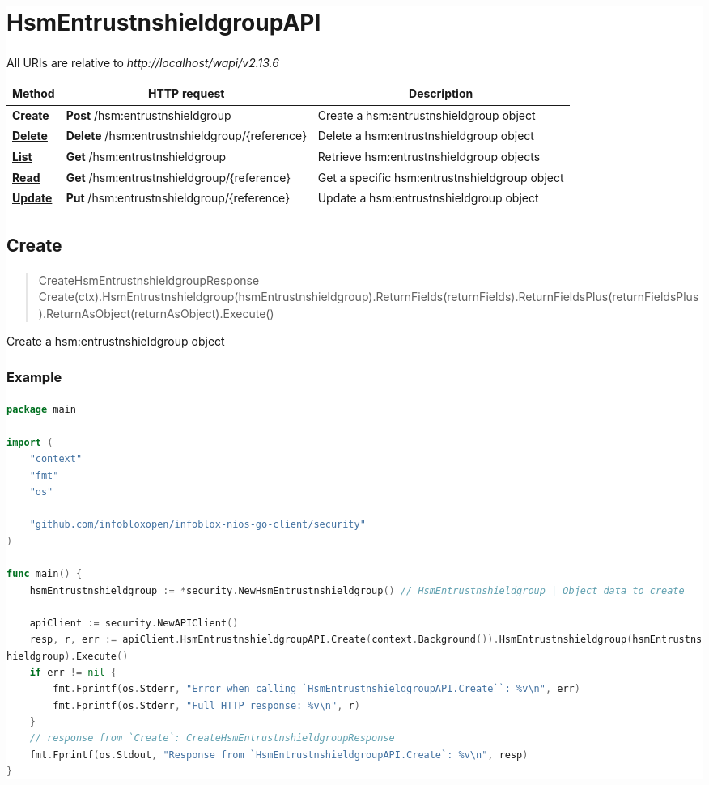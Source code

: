 # HsmEntrustnshieldgroupAPI

All URIs are relative to *http://localhost/wapi/v2.13.6*

Method | HTTP request | Description
------------- | ------------- | -------------
[**Create**](HsmEntrustnshieldgroupAPI.md#Create) | **Post** /hsm:entrustnshieldgroup | Create a hsm:entrustnshieldgroup object
[**Delete**](HsmEntrustnshieldgroupAPI.md#Delete) | **Delete** /hsm:entrustnshieldgroup/{reference} | Delete a hsm:entrustnshieldgroup object
[**List**](HsmEntrustnshieldgroupAPI.md#List) | **Get** /hsm:entrustnshieldgroup | Retrieve hsm:entrustnshieldgroup objects
[**Read**](HsmEntrustnshieldgroupAPI.md#Read) | **Get** /hsm:entrustnshieldgroup/{reference} | Get a specific hsm:entrustnshieldgroup object
[**Update**](HsmEntrustnshieldgroupAPI.md#Update) | **Put** /hsm:entrustnshieldgroup/{reference} | Update a hsm:entrustnshieldgroup object



## Create

> CreateHsmEntrustnshieldgroupResponse Create(ctx).HsmEntrustnshieldgroup(hsmEntrustnshieldgroup).ReturnFields(returnFields).ReturnFieldsPlus(returnFieldsPlus).ReturnAsObject(returnAsObject).Execute()

Create a hsm:entrustnshieldgroup object



### Example

```go
package main

import (
	"context"
	"fmt"
	"os"

	"github.com/infobloxopen/infoblox-nios-go-client/security"
)

func main() {
	hsmEntrustnshieldgroup := *security.NewHsmEntrustnshieldgroup() // HsmEntrustnshieldgroup | Object data to create

	apiClient := security.NewAPIClient()
	resp, r, err := apiClient.HsmEntrustnshieldgroupAPI.Create(context.Background()).HsmEntrustnshieldgroup(hsmEntrustnshieldgroup).Execute()
	if err != nil {
		fmt.Fprintf(os.Stderr, "Error when calling `HsmEntrustnshieldgroupAPI.Create``: %v\n", err)
		fmt.Fprintf(os.Stderr, "Full HTTP response: %v\n", r)
	}
	// response from `Create`: CreateHsmEntrustnshieldgroupResponse
	fmt.Fprintf(os.Stdout, "Response from `HsmEntrustnshieldgroupAPI.Create`: %v\n", resp)
}
```
